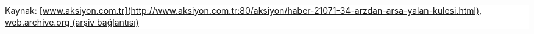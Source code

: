 
Kaynak: [www.aksiyon.com.tr](http://www.aksiyon.com.tr:80/aksiyon/haber-21071-34-arzdan-arsa-yalan-kulesi.html), [web.archive.org (arşiv bağlantısı)](http://web.archive.org/web/20130827105538/http://www.aksiyon.com.tr:80/aksiyon/haber-21071-34-arzdan-arsa-yalan-kulesi.html)
